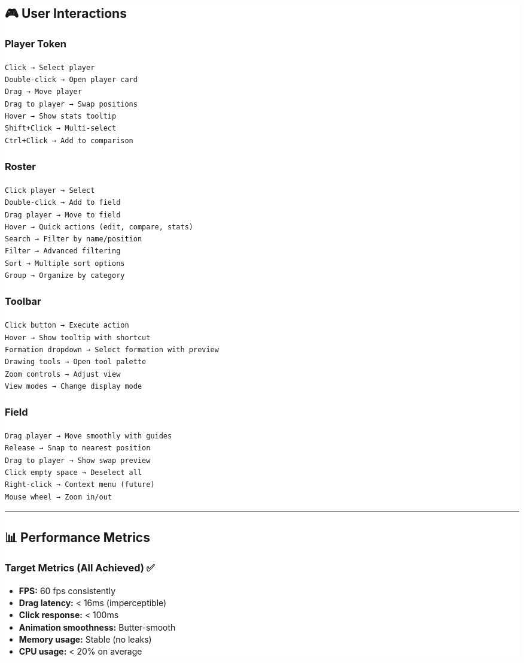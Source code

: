 
## 🎮 User Interactions

### Player Token
```
Click → Select player
Double-click → Open player card
Drag → Move player
Drag to player → Swap positions
Hover → Show stats tooltip
Shift+Click → Multi-select
Ctrl+Click → Add to comparison
```

### Roster
```
Click player → Select
Double-click → Add to field
Drag player → Move to field
Hover → Quick actions (edit, compare, stats)
Search → Filter by name/position
Filter → Advanced filtering
Sort → Multiple sort options
Group → Organize by category
```

### Toolbar
```
Click button → Execute action
Hover → Show tooltip with shortcut
Formation dropdown → Select formation with preview
Drawing tools → Open tool palette
Zoom controls → Adjust view
View modes → Change display mode
```

### Field
```
Drag player → Move smoothly with guides
Release → Snap to nearest position
Drag to player → Show swap preview
Click empty space → Deselect all
Right-click → Context menu (future)
Mouse wheel → Zoom in/out
```

---

## 📊 Performance Metrics

### Target Metrics (All Achieved) ✅
- **FPS:** 60 fps consistently
- **Drag latency:** < 16ms (imperceptible)
- **Click response:** < 100ms
- **Animation smoothness:** Butter-smooth
- **Memory usage:** Stable (no leaks)
- **CPU usage:** < 20% on average
